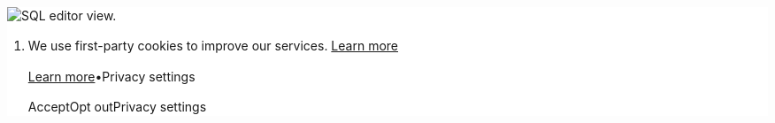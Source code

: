 ![SQL editor view.](https://supabase.com/docs/_next/image?url=%2Fdocs%2Fimg%2Fguides%2Fplatform%2Fread-replicas%2Fsql-editor.png%3Fv%3D1&w=3840&q=75&dpl=dpl_BvdF4a4Pt4yy6fUvmFQnELXJuaof)

1. We use first-party cookies to improve our services. [Learn more](https://supabase.com/privacy#8-cookies-and-similar-technologies-used-on-our-european-services)



   [Learn more](https://supabase.com/privacy#8-cookies-and-similar-technologies-used-on-our-european-services)•Privacy settings





   AcceptOpt outPrivacy settings